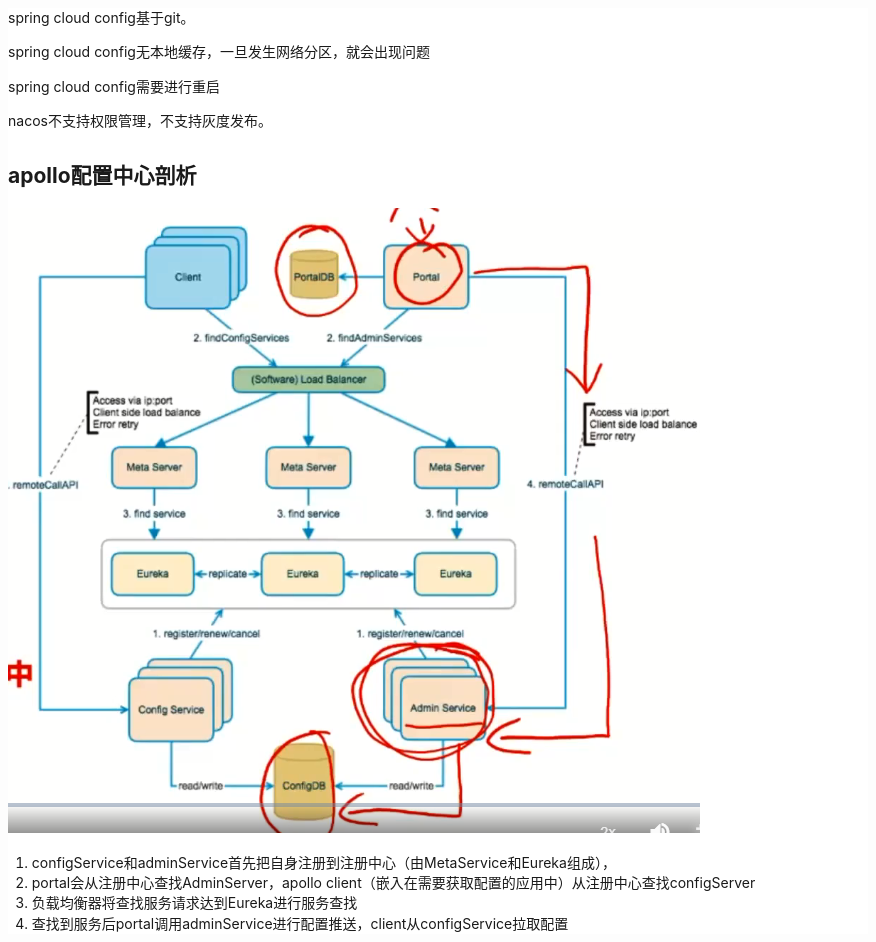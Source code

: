



spring cloud config基于git。

spring cloud config无本地缓存，一旦发生网络分区，就会出现问题

spring cloud config需要进行重启



nacos不支持权限管理，不支持灰度发布。



## apollo配置中心剖析

![image-20220309094324538](NXP7架构师-配置中心.assets/image-20220309094324538.png)



1. configService和adminService首先把自身注册到注册中心（由MetaService和Eureka组成），
2. portal会从注册中心查找AdminServer，apollo client（嵌入在需要获取配置的应用中）从注册中心查找configServer
3. 负载均衡器将查找服务请求达到Eureka进行服务查找
4. 查找到服务后portal调用adminService进行配置推送，client从configService拉取配置
